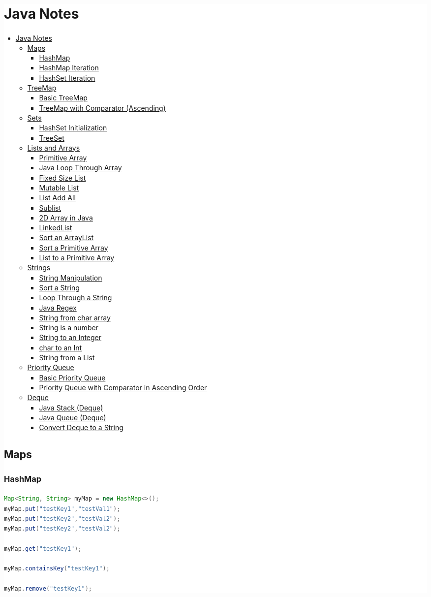 # Java Notes
- [Java Notes](#java-notes)
  - [Maps](#maps)
    - [HashMap](#hashmap)
    - [HashMap Iteration](#hashmap-iteration)
    - [HashSet Iteration](#hashset-iteration)
  - [TreeMap](#treemap)
    - [Basic TreeMap](#basic-treemap)
    - [TreeMap with Comparator (Ascending)](#treemap-with-comparator-ascending)
  - [Sets](#sets)
    - [HashSet Initialization](#hashset-initialization)
    - [TreeSet](#treeset)
  - [Lists and Arrays](#lists-and-arrays)
    - [Primitive Array](#primitive-array)
    - [Java Loop Through Array](#java-loop-through-array)
    - [Fixed Size List](#fixed-size-list)
    - [Mutable List](#mutable-list)
    - [List Add All](#list-add-all)
    - [Sublist](#sublist)
    - [2D Array in Java](#2d-array-in-java)
    - [LinkedList](#linkedlist)
    - [Sort an ArrayList](#sort-an-arraylist)
    - [Sort a Primitive Array](#sort-a-primitive-array)
    - [List to a Primitive Array](#list-to-a-primitive-array)
  - [Strings](#strings)
    - [String Manipulation](#string-manipulation)
    - [Sort a String](#sort-a-string)
    - [Loop Through a String](#loop-through-a-string)
    - [Java Regex](#java-regex)
    - [String from char array](#string-from-char-array)
    - [String is a number](#string-is-a-number)
    - [String to an Integer](#string-to-an-integer)
    - [char to an Int](#char-to-an-int)
    - [String from a List](#string-from-a-list)
  - [Priority Queue](#priority-queue)
    - [Basic Priority Queue](#basic-priority-queue)
    - [Priority Queue with Comparator in Ascending Order](#priority-queue-with-comparator-in-ascending-order)
  - [Deque](#deque)
    - [Java Stack (Deque)](#java-stack-deque)
    - [Java Queue (Deque)](#java-queue-deque)
    - [Convert Deque to a String](#convert-deque-to-a-string)

## Maps
### HashMap
```java
Map<String, String> myMap = new HashMap<>();
myMap.put("testKey1","testVal1");
myMap.put("testKey2","testVal2");
myMap.put("testKey2","testVal2");

myMap.get("testKey1");

myMap.containsKey("testKey1");

myMap.remove("testKey1");
```
